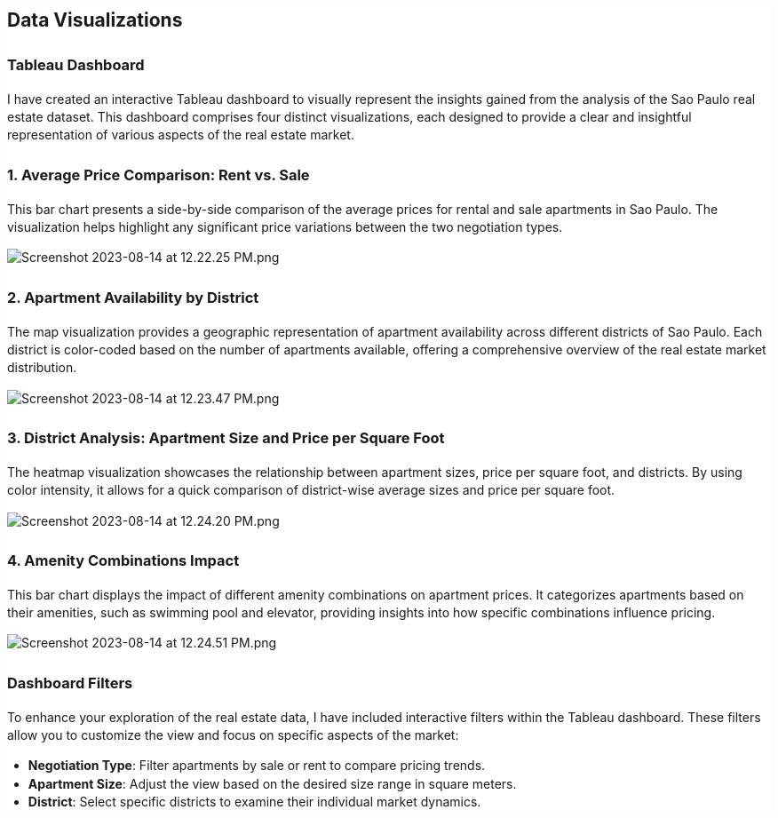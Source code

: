 ## **Data Visualizations**

### **Tableau Dashboard**

I have created an interactive Tableau dashboard to visually represent the insights gained from the analysis of the Sao Paulo real estate dataset. This dashboard comprises four distinct visualizations, each designed to provide a clear and insightful representation of various aspects of the real estate market.

### 1. Average Price Comparison: Rent vs. Sale

This bar chart presents a side-by-side comparison of the average prices for rental and sale apartments in Sao Paulo. The visualization helps highlight any significant price variations between the two negotiation types.

![Screenshot 2023-08-14 at 12.22.25 PM.png](https://s3-us-west-2.amazonaws.com/secure.notion-static.com/d88a0f2e-8882-4539-ac66-e5a7aafd986a/Screenshot_2023-08-14_at_12.22.25_PM.png)

### 2. Apartment Availability by District

The map visualization provides a geographic representation of apartment availability across different districts of Sao Paulo. Each district is color-coded based on the number of apartments available, offering a comprehensive overview of the real estate market distribution.

![Screenshot 2023-08-14 at 12.23.47 PM.png](https://s3-us-west-2.amazonaws.com/secure.notion-static.com/84d90b69-78b7-4f36-af96-77b71f826196/Screenshot_2023-08-14_at_12.23.47_PM.png)

### 3. District Analysis: Apartment Size and Price per Square Foot

The heatmap visualization showcases the relationship between apartment sizes, price per square foot, and districts. By using color intensity, it allows for a quick comparison of district-wise average sizes and price per square foot.

![Screenshot 2023-08-14 at 12.24.20 PM.png](https://s3-us-west-2.amazonaws.com/secure.notion-static.com/5a8af7bd-d5dd-4f22-be2f-c004f92cfdf3/Screenshot_2023-08-14_at_12.24.20_PM.png)

### 4. Amenity Combinations Impact

This bar chart displays the impact of different amenity combinations on apartment prices. It categorizes apartments based on their amenities, such as swimming pool and elevator, providing insights into how specific combinations influence pricing.

![Screenshot 2023-08-14 at 12.24.51 PM.png](https://s3-us-west-2.amazonaws.com/secure.notion-static.com/75d211b3-c32f-413d-bd75-ae4605f08d1a/Screenshot_2023-08-14_at_12.24.51_PM.png)

### **Dashboard Filters**

To enhance your exploration of the real estate data, I have included interactive filters within the Tableau dashboard. These filters allow you to customize the view and focus on specific aspects of the market:

- **Negotiation Type**: Filter apartments by sale or rent to compare pricing trends.
- **Apartment Size**: Adjust the view based on the desired size range in square meters.
- **District**: Select specific districts to examine their individual market dynamics.
